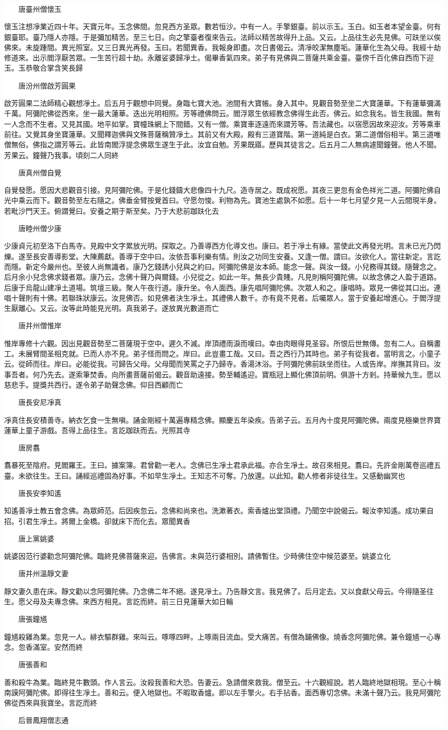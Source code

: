 　　唐臺州僧懷玉

懷玉注想凈業近四十年。天寶元年。玉念佛間。忽見西方圣眾。數若恒沙。中有一人。手擎銀臺。前以示玉。玉白。如玉者本望金臺。何有銀臺耶。臺乃隱人亦隱。于是彌加精苦。至三七日。向之擎臺者復來告云。法師以精苦故得升上品。又云。上品往生必先見佛。可趺坐以俟佛來。未旋踵間。異光照室。又三日異光再發。玉曰。若聞異香。我報身即盡。次日書偈云。清凈皎潔無塵垢。蓮華化生為父母。我經十劫修道來。出示閻浮厭苦眾。一生苦行超十劫。永離娑婆歸凈土。偈畢香氣四來。弟子有見佛與二菩薩共乘金臺。臺傍千百化佛自西而下迎玉。玉恭敬合掌含笑長歸

　　唐汾州僧啟芳圓果

啟芳圓果二法師精心觀想凈土。后五月于觀想中同覺。身臨七寶大池。池間有大寶帳。身入其中。見觀音勢至坐二大寶蓮華。下有蓮華彌滿千萬。阿彌陀佛從西來。坐一最大蓮華。迭出光明相照。芳等禮佛問云。閻浮眾生依經教念佛得生此否。佛云。如念我名。皆生我國。無有一人念而不生者。又見其國。地平如掌。寶幢珠網上下間錯。又有一僧。乘寶車逐遠而來謂芳等。吾法藏也。以宿愿因故來迎汝。芳等乘車前往。又覺其身坐寶蓮華。又聞釋迦佛與文殊菩薩稱贊凈土。其前又有大殿。殿有三道寶階。第一道純是白衣。第二道僧俗相半。第三道唯僧無俗。佛指之謂芳等云。此皆南閻浮提念佛眾生遂生于此。汝宜自勉。芳果既寤。歷與其徒言之。后五月二人無病遽聞鐘聲。他人不聞。芳果云。鐘聲乃我事。頃刻二人同終

　　唐真州僧自覺

自覺發愿。愿因大悲觀音引接。見阿彌陀佛。于是化錢鑄大悲像四十九尺。造寺居之。既成祝愿。其夜三更忽有金色祥光二道。阿彌陀佛自光中乘云而下。觀音勢至左右隨之。佛垂金臂按覺首曰。守愿勿悛。利物為先。寶池生處孰不如愿。后十一年七月望夕見一人云間現半身。若毗沙門天王。俯謂覺曰。安養之期于斯至矣。乃于大悲前跏趺化去

　　唐睦州僧少康

少康貞元初至洛下白馬寺。見殿中文字累放光明。探取之。乃善導西方化導文也。康曰。若于凈土有緣。當使此文再發光明。言未已光乃閃爍。遂至長安善導影堂。大陳薦獻。善導于空中曰。汝依吾事利樂有情。則汝之功同生安養。又逢一僧。謂曰。汝欲化人。當往新定。言訖而隱。新定今嚴州也。至彼人尚無識者。康乃乞錢誘小兒與之約曰。阿彌陀佛是汝本師。能念一聲。與汝一錢。小兒務得其錢。隨聲念之。后月余小兒念佛求錢者眾。康乃云。念佛十聲乃與爾錢。小兒從之。如此一年。無長少貴賤。凡見則稱阿彌陀佛。以故念佛之人盈于道路。后康于烏龍山建凈土道場。筑壇三級。聚人午夜行道。康升坐。令人面西。康先唱阿彌陀佛。次眾人和之。康唱時。眾見一佛從其口出。連唱十聲則有十佛。若聯珠狀康云。汝見佛否。如見佛者決生凈土。其禮佛人數千。亦有竟不見者。后囑眾人。當于安養起增進心。于閻浮提生厭離心。又云。汝等此時能見光明。真我弟子。遂放異光數道而亡

　　唐并州僧惟岸

惟岸專修十六觀。因出見觀音勢至二菩薩現于空中。遲久不滅。岸頂禮雨淚而嘆曰。幸由肉眼得見圣容。所恨后世無傳。忽有二人。自稱畫工。未展臂間圣相克就。已而人亦不見。弟子怪而問之。岸曰。此豈畫工哉。又曰。吾之西行乃其時也。弟子有從我者。當明言之。小童子云。從師而往。岸曰。必能從我。可歸告父母。父母聞而笑罵之子乃歸寺。香湯沐浴。于阿彌陀佛前趺坐而往。人或告岸。岸撫其背曰。汝事吾者。何乃先去。遂索筆焚香。向所畫菩薩前偈云。觀音助遠接。勢至輔遙迎。寶瓶冠上顯化佛頂前明。俱游十方剎。持華候九生。愿以慈悲手。提獎共西行。遂令弟子助聲念佛。仰目西顧而亡

　　唐長安尼凈真

凈真住長安積善寺。納衣乞食一生無嗔。誦金剛經十萬遍專精念佛。顯慶五年染疾。告弟子云。五月內十度見阿彌陀佛。兩度見極樂世界寶蓮華上童子游戲。吾得上品往生。言訖跏趺而去。光照其寺

　　唐房翥

翥暴死至陰府。見閻羅王。王曰。據案簿。君曾勸一老人。念佛已生凈土君承此福。亦合生凈土。故召來相見。翥曰。先許金剛萬卷巡禮五臺。未欲往生。王曰。誦經巡禮固為好事。不如早生凈土。王知志不可奪。乃放還。以此知。勸人修者非徒往生。又感動幽冥也

　　唐長安李知遙

知遙善凈土教五會念佛。為眾師范。后因疾忽云。念佛和尚來也。洗漱著衣。索香爐出堂頂禮。乃聞空中說偈云。報汝李知遙。成功果自招。引君生凈土。將爾上金橋。卻就床下而化去。眾聞異香

　　唐上黨姚婆

姚婆因范行婆勸念阿彌陀佛。臨終見佛菩薩來迎。告佛言。未與范行婆相別。請佛暫住。少時佛住空中候范婆至。姚婆立化

　　唐并州溫靜文妻

靜文妻久患在床。靜文勸以念阿彌陀佛。乃念佛二年不絕。遂見凈土。乃告靜文言。我見佛了。后月定去。又以食獻父母云。今得隨圣往生。愿父母及夫專念佛。來西方相見。言訖而終。前三日見蓮華大如日輪

　　唐張鐘馗

鐘馗殺雞為業。忽見一人。緋衣驅群雞。來叫云。啄啄四畔。上啄兩目流血。受大痛苦。有僧為鋪佛像。燒香念阿彌陀佛。兼令鐘馗一心專念。忽香滿室。安然而終

　　唐張善和

善和殺牛為業。臨終見牛數頭。作人言云。汝殺我善和大恐。告妻云。急請僧來救我。僧至云。十六觀經說。若人臨終地獄相現。至心十稱南謨阿彌陀佛。即得往生凈土。善和云。便入地獄也。不暇取香爐。即以左手擎火。右手拈香。面西專切念佛。未滿十聲乃云。我見阿彌陀佛從西來與我寶坐。言訖而終

　　后晉鳳翔僧志通
